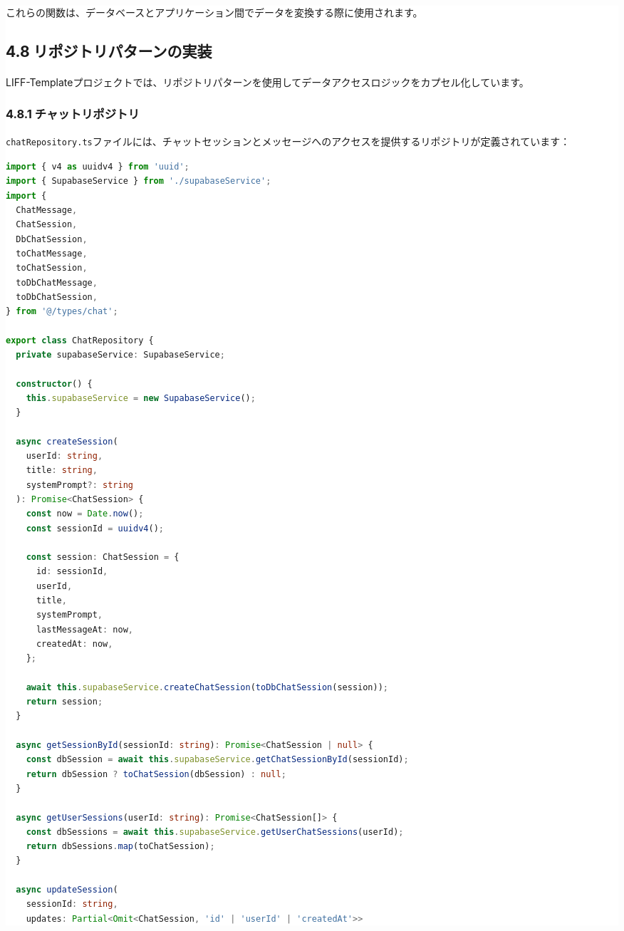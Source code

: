 これらの関数は、データベースとアプリケーション間でデータを変換する際に使用されます。

## 4.8 リポジトリパターンの実装

LIFF-Templateプロジェクトでは、リポジトリパターンを使用してデータアクセスロジックをカプセル化しています。

### 4.8.1 チャットリポジトリ

`chatRepository.ts`ファイルには、チャットセッションとメッセージへのアクセスを提供するリポジトリが定義されています：

```typescript
import { v4 as uuidv4 } from 'uuid';
import { SupabaseService } from './supabaseService';
import {
  ChatMessage,
  ChatSession,
  DbChatSession,
  toChatMessage,
  toChatSession,
  toDbChatMessage,
  toDbChatSession,
} from '@/types/chat';

export class ChatRepository {
  private supabaseService: SupabaseService;

  constructor() {
    this.supabaseService = new SupabaseService();
  }

  async createSession(
    userId: string,
    title: string,
    systemPrompt?: string
  ): Promise<ChatSession> {
    const now = Date.now();
    const sessionId = uuidv4();

    const session: ChatSession = {
      id: sessionId,
      userId,
      title,
      systemPrompt,
      lastMessageAt: now,
      createdAt: now,
    };

    await this.supabaseService.createChatSession(toDbChatSession(session));
    return session;
  }

  async getSessionById(sessionId: string): Promise<ChatSession | null> {
    const dbSession = await this.supabaseService.getChatSessionById(sessionId);
    return dbSession ? toChatSession(dbSession) : null;
  }

  async getUserSessions(userId: string): Promise<ChatSession[]> {
    const dbSessions = await this.supabaseService.getUserChatSessions(userId);
    return dbSessions.map(toChatSession);
  }

  async updateSession(
    sessionId: string,
    updates: Partial<Omit<ChatSession, 'id' | 'userId' | 'createdAt'>>
```